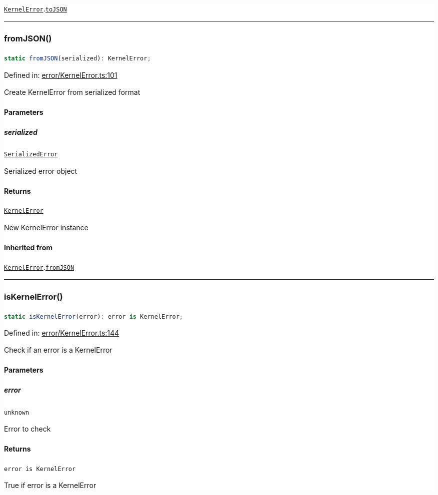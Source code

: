 [`KernelError`](KernelError.md).[`toJSON`](KernelError.md#tojson)

---

### fromJSON()

```ts
static fromJSON(serialized): KernelError;
```

Defined in: [error/KernelError.ts:101](https://github.com/theGeekist/wp-kernel/blob/main/packages/kernel/src/error/KernelError.ts#L101)

Create KernelError from serialized format

#### Parameters

##### serialized

[`SerializedError`](../interfaces/SerializedError.md)

Serialized error object

#### Returns

[`KernelError`](KernelError.md)

New KernelError instance

#### Inherited from

[`KernelError`](KernelError.md).[`fromJSON`](KernelError.md#fromjson)

---

### isKernelError()

```ts
static isKernelError(error): error is KernelError;
```

Defined in: [error/KernelError.ts:144](https://github.com/theGeekist/wp-kernel/blob/main/packages/kernel/src/error/KernelError.ts#L144)

Check if an error is a KernelError

#### Parameters

##### error

`unknown`

Error to check

#### Returns

`error is KernelError`

True if error is a KernelError
